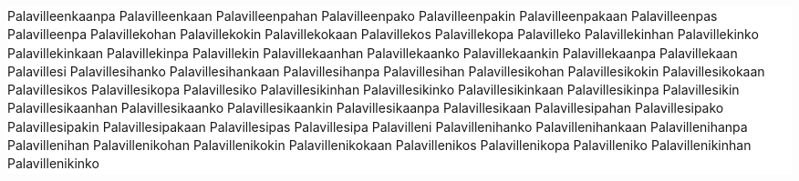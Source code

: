 Palavilleenkaanpa
Palavilleenkaan
Palavilleenpahan
Palavilleenpako
Palavilleenpakin
Palavilleenpakaan
Palavilleenpas
Palavilleenpa
Palavillekohan
Palavillekokin
Palavillekokaan
Palavillekos
Palavillekopa
Palavilleko
Palavillekinhan
Palavillekinko
Palavillekinkaan
Palavillekinpa
Palavillekin
Palavillekaanhan
Palavillekaanko
Palavillekaankin
Palavillekaanpa
Palavillekaan
Palavillesi
Palavillesihanko
Palavillesihankaan
Palavillesihanpa
Palavillesihan
Palavillesikohan
Palavillesikokin
Palavillesikokaan
Palavillesikos
Palavillesikopa
Palavillesiko
Palavillesikinhan
Palavillesikinko
Palavillesikinkaan
Palavillesikinpa
Palavillesikin
Palavillesikaanhan
Palavillesikaanko
Palavillesikaankin
Palavillesikaanpa
Palavillesikaan
Palavillesipahan
Palavillesipako
Palavillesipakin
Palavillesipakaan
Palavillesipas
Palavillesipa
Palavilleni
Palavillenihanko
Palavillenihankaan
Palavillenihanpa
Palavillenihan
Palavillenikohan
Palavillenikokin
Palavillenikokaan
Palavillenikos
Palavillenikopa
Palavilleniko
Palavillenikinhan
Palavillenikinko